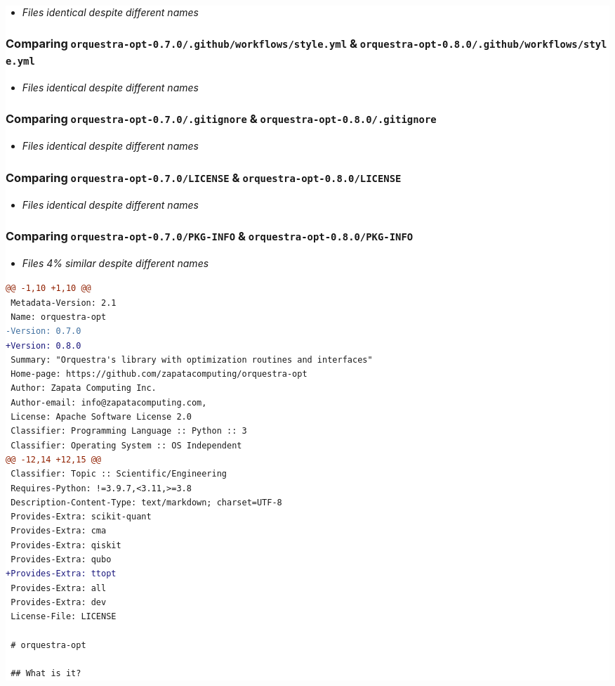  * *Files identical despite different names*

### Comparing `orquestra-opt-0.7.0/.github/workflows/style.yml` & `orquestra-opt-0.8.0/.github/workflows/style.yml`

 * *Files identical despite different names*

### Comparing `orquestra-opt-0.7.0/.gitignore` & `orquestra-opt-0.8.0/.gitignore`

 * *Files identical despite different names*

### Comparing `orquestra-opt-0.7.0/LICENSE` & `orquestra-opt-0.8.0/LICENSE`

 * *Files identical despite different names*

### Comparing `orquestra-opt-0.7.0/PKG-INFO` & `orquestra-opt-0.8.0/PKG-INFO`

 * *Files 4% similar despite different names*

```diff
@@ -1,10 +1,10 @@
 Metadata-Version: 2.1
 Name: orquestra-opt
-Version: 0.7.0
+Version: 0.8.0
 Summary: "Orquestra's library with optimization routines and interfaces"
 Home-page: https://github.com/zapatacomputing/orquestra-opt
 Author: Zapata Computing Inc.
 Author-email: info@zapatacomputing.com,
 License: Apache Software License 2.0
 Classifier: Programming Language :: Python :: 3
 Classifier: Operating System :: OS Independent
@@ -12,14 +12,15 @@
 Classifier: Topic :: Scientific/Engineering
 Requires-Python: !=3.9.7,<3.11,>=3.8
 Description-Content-Type: text/markdown; charset=UTF-8
 Provides-Extra: scikit-quant
 Provides-Extra: cma
 Provides-Extra: qiskit
 Provides-Extra: qubo
+Provides-Extra: ttopt
 Provides-Extra: all
 Provides-Extra: dev
 License-File: LICENSE
 
 # orquestra-opt
 
 ## What is it?
```

